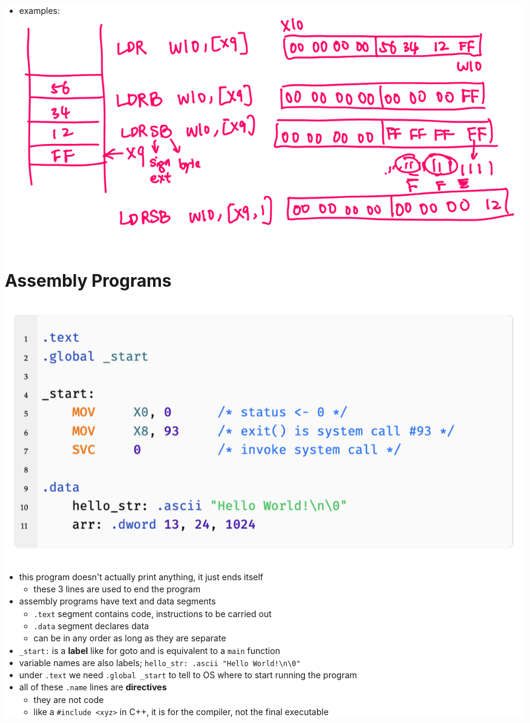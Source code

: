   - examples: ![examples of the extended syntax of LDR](image-6.png)
  
# Assembly Programs
![basic assembly program](GetImage.png)
- this program doesn't actually print anything, it just ends itself
  - these 3 lines are used to end the program
- assembly programs have text and data segments
  - `.text` segment contains code, instructions to be carried out
  - `.data` segment declares data
  - can be in any order as long as they are separate
- `_start:` is a **label** like for goto and is equivalent to a `main` function
- variable names are also labels; `hello_str: .ascii "Hello World!\n\0"`
- under `.text` we need `.global _start` to tell to OS where to start running the program
- all of these `.name` lines are **directives**
  - they are not code
  - like a `#include <xyz>` in C++, it is for the compiler, not the final executable
